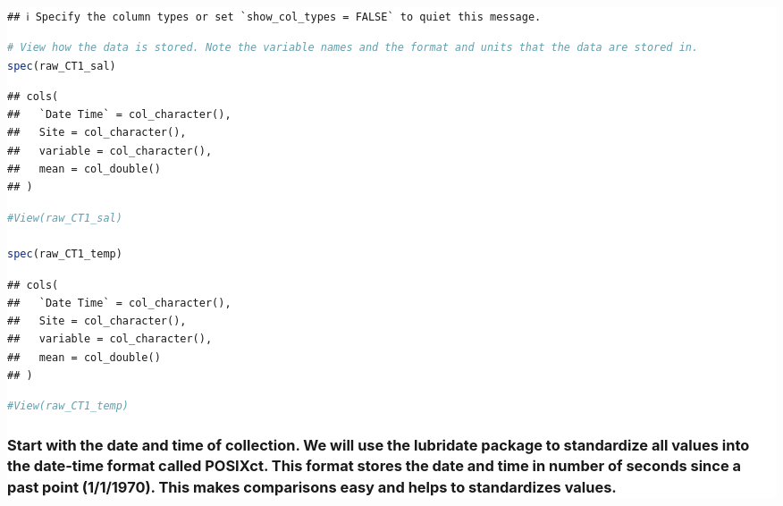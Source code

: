     ## ℹ Specify the column types or set `show_col_types = FALSE` to quiet this message.

``` r
# View how the data is stored. Note the variable names and the format and units that the data are stored in.  
spec(raw_CT1_sal)
```

    ## cols(
    ##   `Date Time` = col_character(),
    ##   Site = col_character(),
    ##   variable = col_character(),
    ##   mean = col_double()
    ## )

``` r
#View(raw_CT1_sal)

spec(raw_CT1_temp)
```

    ## cols(
    ##   `Date Time` = col_character(),
    ##   Site = col_character(),
    ##   variable = col_character(),
    ##   mean = col_double()
    ## )

``` r
#View(raw_CT1_temp)
```

### Start with the date and time of collection. We will use the lubridate package to standardize all values into the date-time format called POSIXct. This format stores the date and time in number of seconds since a past point (1/1/1970). This makes comparisons easy and helps to standardizes values.
